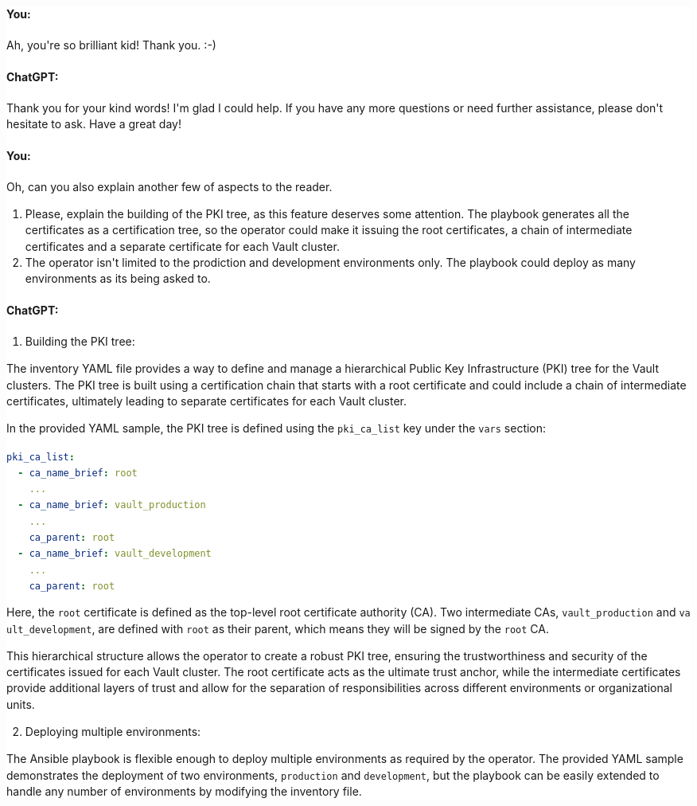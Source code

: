 
#### You:
Ah, you're so brilliant kid! Thank you. :-)

#### ChatGPT:
Thank you for your kind words! I'm glad I could help. If you have any more questions or need further assistance, please don't hesitate to ask. Have a great day!


#### You:
Oh, can you also explain another few of aspects to the reader.
1. Please, explain the building of the PKI tree, as this feature deserves some attention. The playbook generates all the certificates as a certification tree, so the operator could make it issuing the root certificates, a chain of intermediate certificates and a separate certificate for each Vault cluster.
2. The operator isn't limited to the prodiction and development environments only. The playbook could deploy as many environments as its being asked to.

#### ChatGPT:
1. Building the PKI tree:

The inventory YAML file provides a way to define and manage a hierarchical Public Key Infrastructure (PKI) tree for the Vault clusters. The PKI tree is built using a certification chain that starts with a root certificate and could include a chain of intermediate certificates, ultimately leading to separate certificates for each Vault cluster.

In the provided YAML sample, the PKI tree is defined using the `pki_ca_list` key under the `vars` section:

```yaml
pki_ca_list:
  - ca_name_brief: root
    ...
  - ca_name_brief: vault_production
    ...
    ca_parent: root
  - ca_name_brief: vault_development
    ...
    ca_parent: root
```

Here, the `root` certificate is defined as the top-level root certificate authority (CA). Two intermediate CAs, `vault_production` and `vault_development`, are defined with `root` as their parent, which means they will be signed by the `root` CA.

This hierarchical structure allows the operator to create a robust PKI tree, ensuring the trustworthiness and security of the certificates issued for each Vault cluster. The root certificate acts as the ultimate trust anchor, while the intermediate certificates provide additional layers of trust and allow for the separation of responsibilities across different environments or organizational units.

2. Deploying multiple environments:

The Ansible playbook is flexible enough to deploy multiple environments as required by the operator. The provided YAML sample demonstrates the deployment of two environments, `production` and `development`, but the playbook can be easily extended to handle any number of environments by modifying the inventory file.
